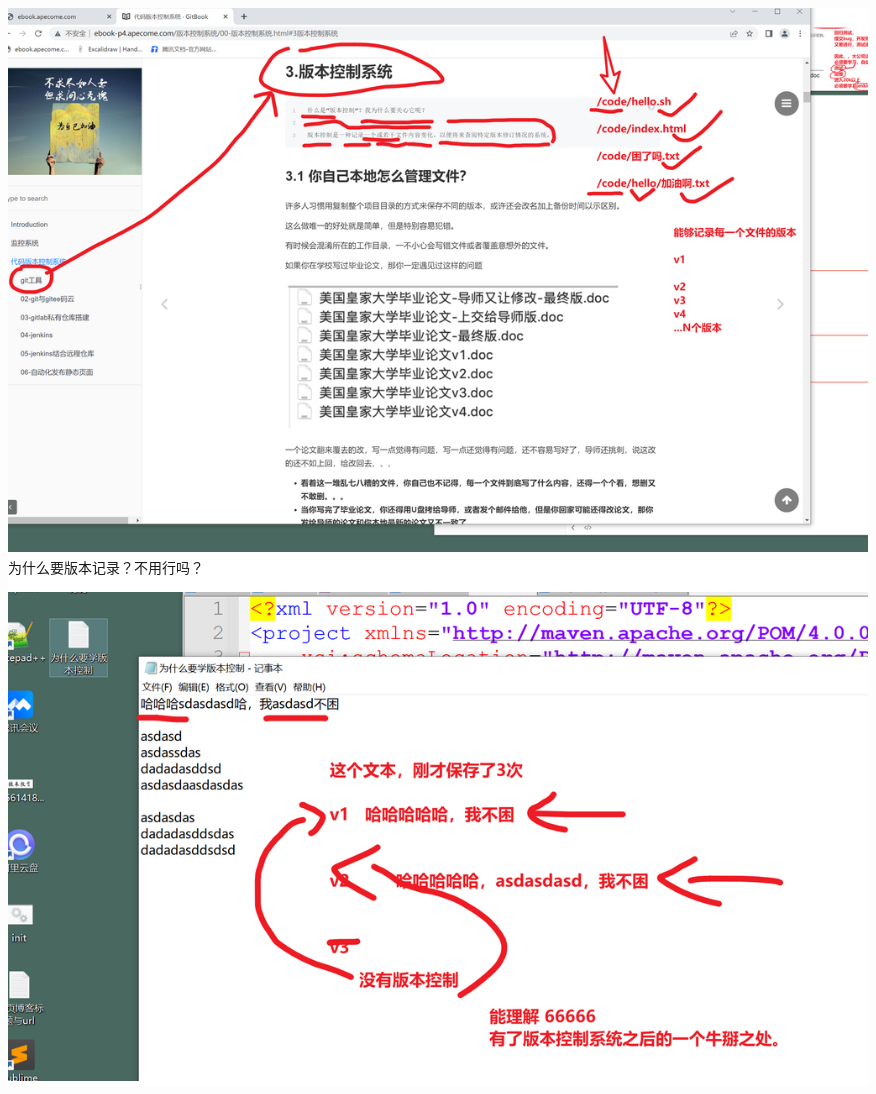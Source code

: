 ![image-20220714111920286](pic/image-20220714111920286.png)为什么要版本记录？不用行吗？



![image-20220714112210413](pic/image-20220714112210413.png)
